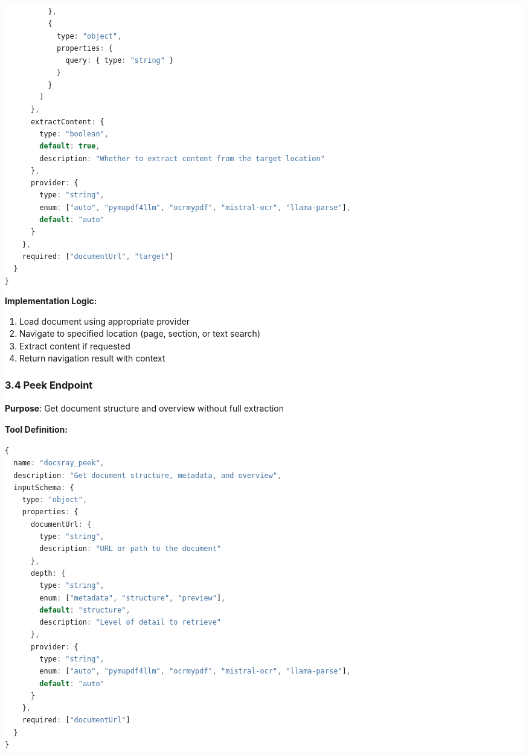 ```typescript
          },
          {
            type: "object",
            properties: {
              query: { type: "string" }
            }
          }
        ]
      },
      extractContent: {
        type: "boolean",
        default: true,
        description: "Whether to extract content from the target location"
      },
      provider: {
        type: "string",
        enum: ["auto", "pymupdf4llm", "ocrmypdf", "mistral-ocr", "llama-parse"],
        default: "auto"
      }
    },
    required: ["documentUrl", "target"]
  }
}
```

**Implementation Logic:**
1. Load document using appropriate provider
2. Navigate to specified location (page, section, or text search)
3. Extract content if requested
4. Return navigation result with context

### 3.4 Peek Endpoint

**Purpose**: Get document structure and overview without full extraction

**Tool Definition:**
```typescript
{
  name: "docsray_peek",
  description: "Get document structure, metadata, and overview",
  inputSchema: {
    type: "object",
    properties: {
      documentUrl: {
        type: "string",
        description: "URL or path to the document"
      },
      depth: {
        type: "string",
        enum: ["metadata", "structure", "preview"],
        default: "structure",
        description: "Level of detail to retrieve"
      },
      provider: {
        type: "string",
        enum: ["auto", "pymupdf4llm", "ocrmypdf", "mistral-ocr", "llama-parse"],
        default: "auto"
      }
    },
    required: ["documentUrl"]
  }
}
```
